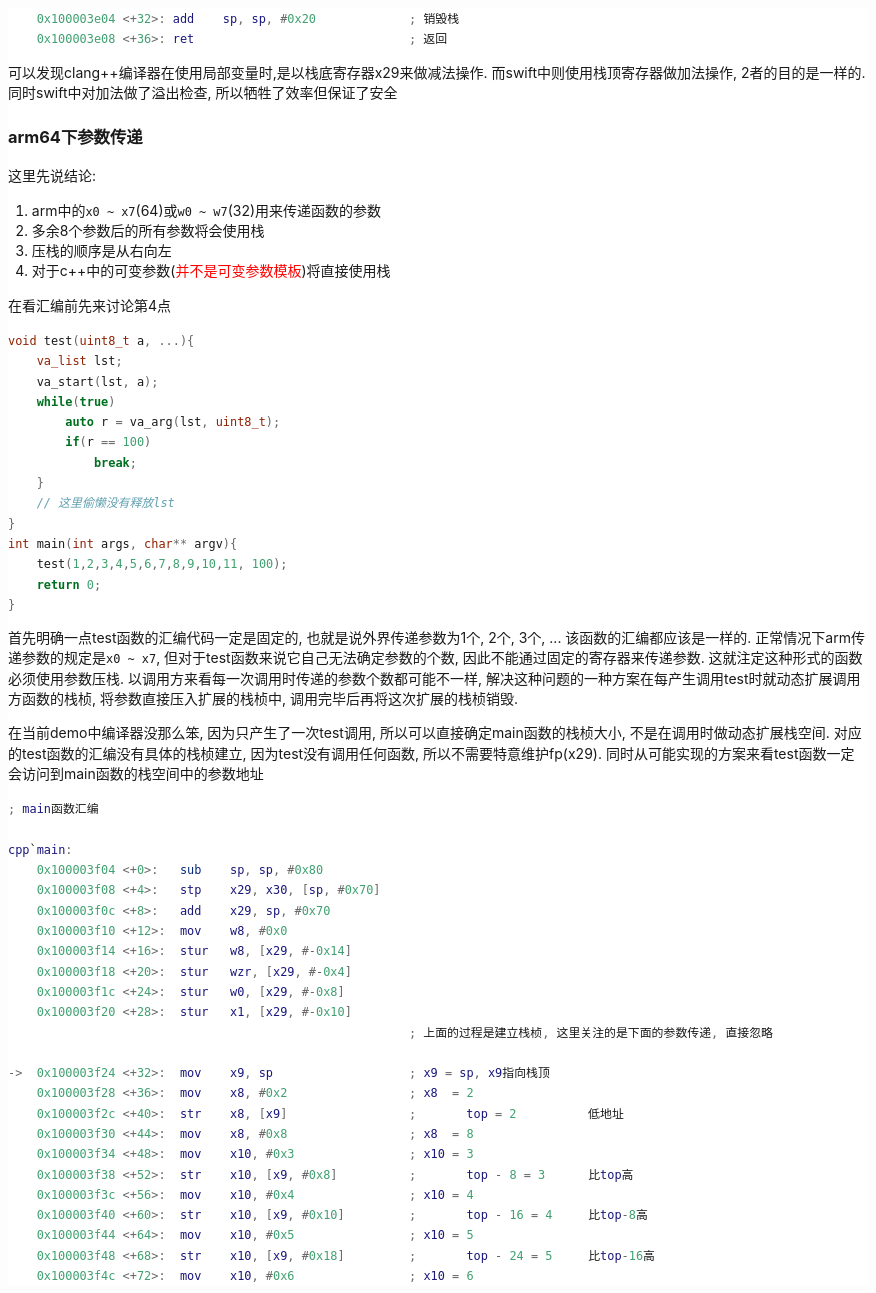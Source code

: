 ```lua
    0x100003e04 <+32>: add    sp, sp, #0x20             ; 销毁栈
    0x100003e08 <+36>: ret                              ; 返回
```

可以发现clang++编译器在使用局部变量时,是以栈底寄存器x29来做减法操作. 而swift中则使用栈顶寄存器做加法操作, 2者的目的是一样的. 同时swift中对加法做了溢出检查, 所以牺牲了效率但保证了安全


### arm64下参数传递
这里先说结论:
1. arm中的`x0 ~ x7`(64)或`w0 ~ w7`(32)用来传递函数的参数
2. 多余8个参数后的所有参数将会使用栈
3. 压栈的顺序是从右向左
4. 对于c++中的可变参数(<font color = red>并不是可变参数模板</font>)将直接使用栈

在看汇编前先来讨论第4点

```cpp
void test(uint8_t a, ...){
    va_list lst;
    va_start(lst, a);
    while(true)
        auto r = va_arg(lst, uint8_t);
        if(r == 100)
            break;
    }
    // 这里偷懒没有释放lst
}
int main(int args, char** argv){
    test(1,2,3,4,5,6,7,8,9,10,11, 100);
    return 0;
}
```

首先明确一点test函数的汇编代码一定是固定的, 也就是说外界传递参数为1个, 2个, 3个, ... 该函数的汇编都应该是一样的. 正常情况下arm传递参数的规定是`x0 ~ x7`, 但对于test函数来说它自己无法确定参数的个数, 因此不能通过固定的寄存器来传递参数. 这就注定这种形式的函数必须使用参数压栈. 以调用方来看每一次调用时传递的参数个数都可能不一样, 解决这种问题的一种方案在每产生调用test时就动态扩展调用方函数的栈桢, 将参数直接压入扩展的栈桢中, 调用完毕后再将这次扩展的栈桢销毁. 

在当前demo中编译器没那么笨, 因为只产生了一次test调用, 所以可以直接确定main函数的栈桢大小, 不是在调用时做动态扩展栈空间. 对应的test函数的汇编没有具体的栈桢建立, 因为test没有调用任何函数, 所以不需要特意维护fp(x29). 同时从可能实现的方案来看test函数一定会访问到main函数的栈空间中的参数地址

```lua
; main函数汇编 

cpp`main:
    0x100003f04 <+0>:   sub    sp, sp, #0x80
    0x100003f08 <+4>:   stp    x29, x30, [sp, #0x70]
    0x100003f0c <+8>:   add    x29, sp, #0x70
    0x100003f10 <+12>:  mov    w8, #0x0
    0x100003f14 <+16>:  stur   w8, [x29, #-0x14]
    0x100003f18 <+20>:  stur   wzr, [x29, #-0x4]
    0x100003f1c <+24>:  stur   w0, [x29, #-0x8]
    0x100003f20 <+28>:  stur   x1, [x29, #-0x10]
                                                        ; 上面的过程是建立栈桢, 这里关注的是下面的参数传递, 直接忽略

->  0x100003f24 <+32>:  mov    x9, sp                   ; x9 = sp, x9指向栈顶
    0x100003f28 <+36>:  mov    x8, #0x2                 ; x8  = 2
    0x100003f2c <+40>:  str    x8, [x9]                 ;       top = 2          低地址
    0x100003f30 <+44>:  mov    x8, #0x8                 ; x8  = 8
    0x100003f34 <+48>:  mov    x10, #0x3                ; x10 = 3
    0x100003f38 <+52>:  str    x10, [x9, #0x8]          ;       top - 8 = 3      比top高
    0x100003f3c <+56>:  mov    x10, #0x4                ; x10 = 4
    0x100003f40 <+60>:  str    x10, [x9, #0x10]         ;       top - 16 = 4     比top-8高
    0x100003f44 <+64>:  mov    x10, #0x5                ; x10 = 5
    0x100003f48 <+68>:  str    x10, [x9, #0x18]         ;       top - 24 = 5     比top-16高
    0x100003f4c <+72>:  mov    x10, #0x6                ; x10 = 6
```